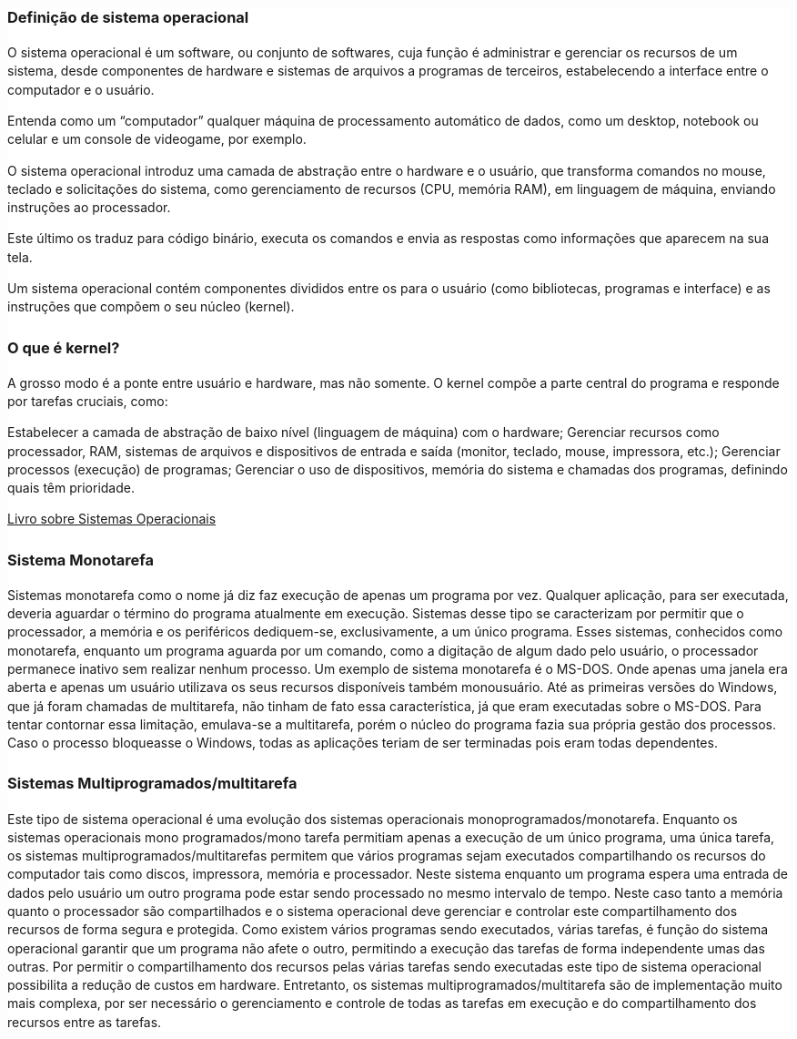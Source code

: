 ### Definição de sistema operacional

O sistema operacional é um software, ou conjunto de softwares, cuja função é administrar e gerenciar os recursos de um sistema, desde componentes de hardware e sistemas de arquivos a programas de terceiros, estabelecendo a interface entre o computador e o usuário.

Entenda como um “computador” qualquer máquina de processamento automático de dados, como um desktop, notebook ou celular e um console de videogame, por exemplo.

O sistema operacional introduz uma camada de abstração entre o hardware e o usuário, que transforma comandos no mouse, teclado e solicitações do sistema, como gerenciamento de recursos (CPU, memória RAM), em linguagem de máquina, enviando instruções ao processador.

Este último os traduz para código binário, executa os comandos e envia as respostas como informações que aparecem na sua tela.

Um sistema operacional contém componentes divididos entre os para o usuário (como bibliotecas, programas e interface) e as instruções que compõem o seu núcleo (kernel).

### O que é kernel?

A grosso modo é a ponte entre usuário e hardware, mas não somente. O kernel compõe a parte central do programa e responde por tarefas cruciais, como:

Estabelecer a camada de abstração de baixo nível (linguagem de máquina) com o hardware;
Gerenciar recursos como processador, RAM, sistemas de arquivos e dispositivos de entrada e saída (monitor, teclado, mouse, impressora, etc.);
Gerenciar processos (execução) de programas;
Gerenciar o uso de dispositivos, memória do sistema e chamadas dos programas, definindo quais têm prioridade.

[Livro sobre Sistemas Operacionais](./LIVRO_UNICO.pdf)


### Sistema Monotarefa

Sistemas monotarefa como o nome já diz faz execução de apenas um programa por vez. Qualquer aplicação, para ser executada, deveria aguardar o término do programa atualmente em execução. Sistemas desse tipo se caracterizam por permitir que o processador, a memória e os periféricos dediquem-se, exclusivamente, a um único programa. Esses sistemas, conhecidos como monotarefa, enquanto um programa aguarda por um comando, como a digitação de algum dado pelo usuário, o processador permanece inativo sem realizar nenhum processo. Um exemplo de sistema monotarefa é o MS-DOS. Onde apenas uma janela era aberta e apenas um usuário utilizava os seus recursos disponíveis também monousuário. Até as primeiras versões do Windows, que já foram chamadas de multitarefa, não tinham de fato essa característica, já que eram executadas sobre o MS-DOS. Para tentar contornar essa limitação, emulava-se a multitarefa, porém o núcleo do programa fazia sua própria gestão dos processos. Caso o processo bloqueasse o Windows, todas as aplicações teriam de ser terminadas pois eram todas dependentes.


### Sistemas Multiprogramados/multitarefa

Este tipo de sistema operacional é uma evolução dos sistemas operacionais monoprogramados/monotarefa. Enquanto os sistemas operacionais mono programados/mono tarefa permitiam apenas a execução de um único programa, uma única tarefa, os sistemas multiprogramados/multitarefas permitem que vários programas sejam executados compartilhando os recursos do computador tais como discos, impressora, memória e processador. Neste sistema enquanto um programa espera uma entrada de dados pelo usuário um outro programa pode estar sendo processado no mesmo intervalo de tempo. Neste caso tanto a memória quanto o processador são compartilhados e o sistema operacional deve gerenciar e controlar este compartilhamento dos recursos de forma segura e protegida. Como existem vários programas sendo executados, várias tarefas, é função do sistema operacional garantir que um programa não afete o outro, permitindo a execução das tarefas de forma independente umas das outras. Por permitir o compartilhamento dos recursos pelas várias tarefas sendo executadas este tipo de sistema operacional possibilita a redução de custos em hardware. Entretanto, os sistemas multiprogramados/multitarefa são de implementação muito mais complexa, por ser necessário o gerenciamento e controle de todas as tarefas em execução e do compartilhamento dos recursos entre as tarefas.
